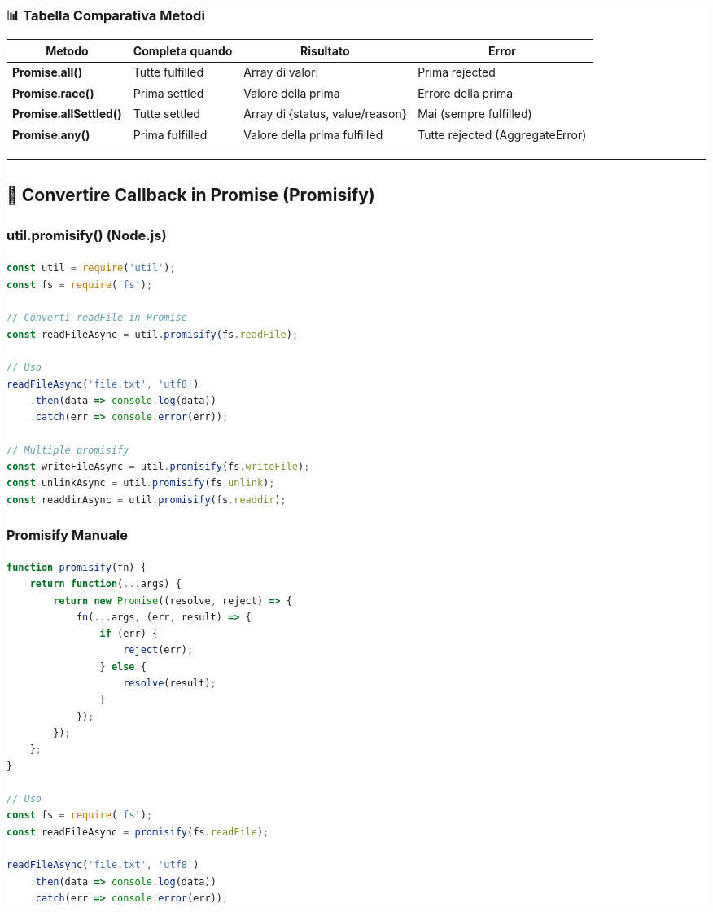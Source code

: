 ### 📊 Tabella Comparativa Metodi

| Metodo | Completa quando | Risultato | Error |
|--------|----------------|-----------|-------|
| **Promise.all()** | Tutte fulfilled | Array di valori | Prima rejected |
| **Promise.race()** | Prima settled | Valore della prima | Errore della prima |
| **Promise.allSettled()** | Tutte settled | Array di {status, value/reason} | Mai (sempre fulfilled) |
| **Promise.any()** | Prima fulfilled | Valore della prima fulfilled | Tutte rejected (AggregateError) |

---

## 🔄 Convertire Callback in Promise (Promisify)

### util.promisify() (Node.js)

```javascript
const util = require('util');
const fs = require('fs');

// Converti readFile in Promise
const readFileAsync = util.promisify(fs.readFile);

// Uso
readFileAsync('file.txt', 'utf8')
    .then(data => console.log(data))
    .catch(err => console.error(err));

// Multiple promisify
const writeFileAsync = util.promisify(fs.writeFile);
const unlinkAsync = util.promisify(fs.unlink);
const readdirAsync = util.promisify(fs.readdir);
```

### Promisify Manuale

```javascript
function promisify(fn) {
    return function(...args) {
        return new Promise((resolve, reject) => {
            fn(...args, (err, result) => {
                if (err) {
                    reject(err);
                } else {
                    resolve(result);
                }
            });
        });
    };
}

// Uso
const fs = require('fs');
const readFileAsync = promisify(fs.readFile);

readFileAsync('file.txt', 'utf8')
    .then(data => console.log(data))
    .catch(err => console.error(err));
```
